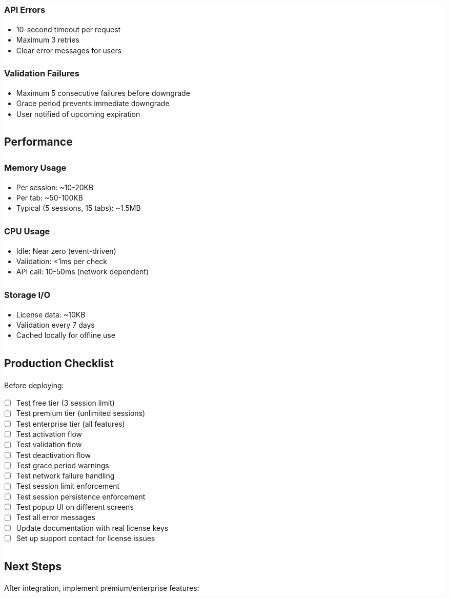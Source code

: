 ### API Errors
- 10-second timeout per request
- Maximum 3 retries
- Clear error messages for users

### Validation Failures
- Maximum 5 consecutive failures before downgrade
- Grace period prevents immediate downgrade
- User notified of upcoming expiration

## Performance

### Memory Usage
- Per session: ~10-20KB
- Per tab: ~50-100KB
- Typical (5 sessions, 15 tabs): ~1.5MB

### CPU Usage
- Idle: Near zero (event-driven)
- Validation: <1ms per check
- API call: 10-50ms (network dependent)

### Storage I/O
- License data: ~10KB
- Validation every 7 days
- Cached locally for offline use

## Production Checklist

Before deploying:

- [ ] Test free tier (3 session limit)
- [ ] Test premium tier (unlimited sessions)
- [ ] Test enterprise tier (all features)
- [ ] Test activation flow
- [ ] Test validation flow
- [ ] Test deactivation flow
- [ ] Test grace period warnings
- [ ] Test network failure handling
- [ ] Test session limit enforcement
- [ ] Test session persistence enforcement
- [ ] Test popup UI on different screens
- [ ] Test all error messages
- [ ] Update documentation with real license keys
- [ ] Set up support contact for license issues

## Next Steps

After integration, implement premium/enterprise features:

